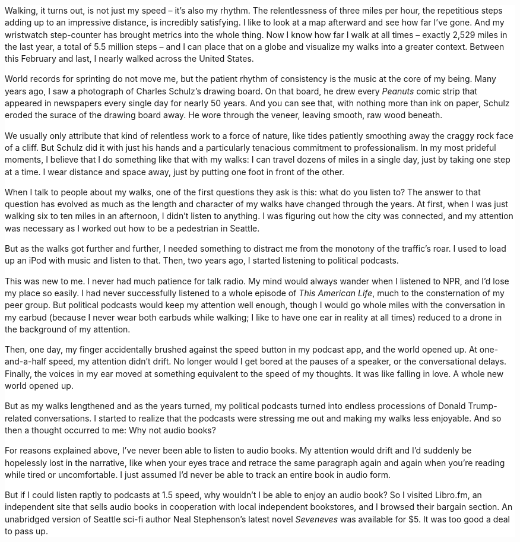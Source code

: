 Walking, it turns out, is not just my speed – it’s also my rhythm. The relentlessness of three miles per hour, the repetitious steps adding up to an impressive distance, is incredibly satisfying. I like to look at a map afterward and see how far I’ve gone. And my wristwatch step-counter has brought metrics into the whole thing. Now I know how far I walk at all times – exactly 2,529 miles in the last year, a total of 5.5 million steps – and I can place that on a globe and visualize my walks into a greater context. Between this February and last, I nearly walked across the United States.

World records for sprinting do not move me, but the patient rhythm of consistency is the music at the core of my being. Many years ago, I saw a photograph of Charles Schulz’s drawing board. On that board, he drew every *Peanuts* comic strip that appeared in newspapers every single day for nearly 50 years. And you can see that, with nothing more than ink on paper, Schulz eroded the surace of the drawing board away. He wore through the veneer, leaving smooth, raw wood beneath. 

We usually only attribute that kind of relentless work to a force of nature, like tides patiently smoothing away the craggy rock face of a cliff. But Schulz did it with just his hands and a particularly tenacious commitment to professionalism. In my most prideful moments, I believe that I do something like that with my walks: I can travel dozens of miles in a single day, just by taking one step at a time. I wear distance and space away, just by putting one foot in front of the other.

<div class="break"></div>

When I talk to people about my walks, one of the first questions they ask is this: what do you listen to? The answer to that question has evolved as much as the length and character of my walks have changed through the years. At first, when I was just walking six to ten miles in an afternoon, I didn’t listen to anything. I was figuring out how the city was connected, and my attention was necessary as I worked out how to be a pedestrian in Seattle.

But as the walks got further and further, I needed something to distract me from the monotony of the traffic’s roar. I used to load up an iPod with music and listen to that. Then, two years ago, I started listening to political podcasts.

This was new to me. I never had much patience for talk radio. My mind would always wander when I listened to NPR, and I’d lose my place so easily. I had never successfully listened to a whole episode of *This American Life*, much to the consternation of my peer group. But political podcasts would keep my attention well enough, though I would go whole miles with the conversation in my earbud (because I never wear both earbuds while walking; I like to have one ear in reality at all times) reduced to a drone in the background of my attention.

Then, one day, my finger accidentally brushed against the speed button in my podcast app, and the world opened up. At one-and-a-half speed, my attention didn’t drift. No longer would I get bored at the pauses of a speaker, or the conversational delays. Finally, the voices in my ear moved at something equivalent to the speed of my thoughts. It was like falling in love. A whole new world opened up.

But as my walks lengthened and as the years turned, my political podcasts turned into endless processions of Donald Trump-related conversations. I started to realize that the podcasts were stressing me out and making my walks less enjoyable. And so then a thought occurred to me: Why not audio books?

For reasons explained above, I’ve never been able to listen to audio books. My attention would drift and I’d suddenly be hopelessly lost in the narrative, like when your eyes trace and retrace the same paragraph again and again when you’re reading while tired or uncomfortable. I just assumed I’d never be able to track an entire book in audio form.

But if I could listen raptly to podcasts at 1.5 speed, why wouldn’t I be able to enjoy an audio book? So I visited Libro.fm, an independent site that sells audio books in cooperation with local independent bookstores, and I browsed their bargain section. An unabridged version of Seattle sci-fi author Neal Stephenson’s latest novel *Seveneves* was available for $5. It was too good a deal to pass up.
